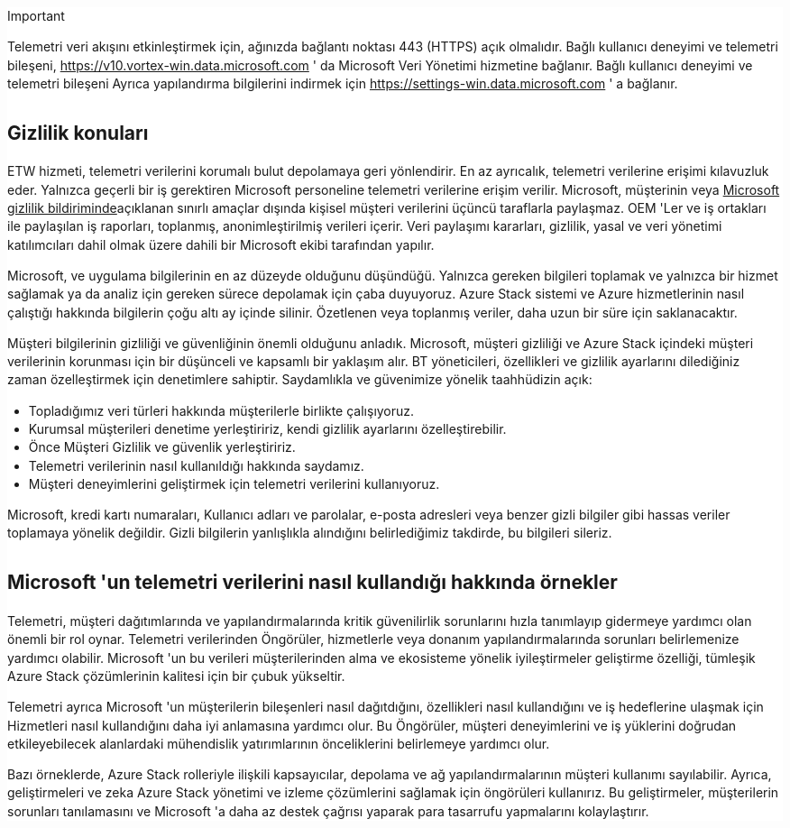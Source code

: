 > [!IMPORTANT]
> Telemetri veri akışını etkinleştirmek için, ağınızda bağlantı noktası 443 (HTTPS) açık olmalıdır. Bağlı kullanıcı deneyimi ve telemetri bileşeni, https://v10.vortex-win.data.microsoft.com ' da Microsoft Veri Yönetimi hizmetine bağlanır. Bağlı kullanıcı deneyimi ve telemetri bileşeni Ayrıca yapılandırma bilgilerini indirmek için https://settings-win.data.microsoft.com ' a bağlanır.

## <a name="privacy-considerations"></a>Gizlilik konuları

ETW hizmeti, telemetri verilerini korumalı bulut depolamaya geri yönlendirir. En az ayrıcalık, telemetri verilerine erişimi kılavuzluk eder. Yalnızca geçerli bir iş gerektiren Microsoft personeline telemetri verilerine erişim verilir. Microsoft, müşterinin veya [Microsoft gizlilik bildiriminde](https://privacy.microsoft.com/PrivacyStatement)açıklanan sınırlı amaçlar dışında kişisel müşteri verilerini üçüncü taraflarla paylaşmaz. OEM 'Ler ve iş ortakları ile paylaşılan iş raporları, toplanmış, anonimleştirilmiş verileri içerir. Veri paylaşımı kararları, gizlilik, yasal ve veri yönetimi katılımcıları dahil olmak üzere dahili bir Microsoft ekibi tarafından yapılır.

Microsoft, ve uygulama bilgilerinin en az düzeyde olduğunu düşündüğü. Yalnızca gereken bilgileri toplamak ve yalnızca bir hizmet sağlamak ya da analiz için gereken sürece depolamak için çaba duyuyoruz. Azure Stack sistemi ve Azure hizmetlerinin nasıl çalıştığı hakkında bilgilerin çoğu altı ay içinde silinir. Özetlenen veya toplanmış veriler, daha uzun bir süre için saklanacaktır.

Müşteri bilgilerinin gizliliği ve güvenliğinin önemli olduğunu anladık.  Microsoft, müşteri gizliliği ve Azure Stack içindeki müşteri verilerinin korunması için bir düşünceli ve kapsamlı bir yaklaşım alır. BT yöneticileri, özellikleri ve gizlilik ayarlarını dilediğiniz zaman özelleştirmek için denetimlere sahiptir. Saydamlıkla ve güvenimize yönelik taahhüdizin açık:

- Topladığımız veri türleri hakkında müşterilerle birlikte çalışıyoruz.
- Kurumsal müşterileri denetime yerleştiririz, kendi gizlilik ayarlarını özelleştirebilir.
- Önce Müşteri Gizlilik ve güvenlik yerleştiririz.
- Telemetri verilerinin nasıl kullanıldığı hakkında saydamız.
- Müşteri deneyimlerini geliştirmek için telemetri verilerini kullanıyoruz.

Microsoft, kredi kartı numaraları, Kullanıcı adları ve parolalar, e-posta adresleri veya benzer gizli bilgiler gibi hassas veriler toplamaya yönelik değildir. Gizli bilgilerin yanlışlıkla alındığını belirlediğimiz takdirde, bu bilgileri sileriz.

## <a name="examples-of-how-microsoft-uses-the-telemetry-data"></a>Microsoft 'un telemetri verilerini nasıl kullandığı hakkında örnekler

Telemetri, müşteri dağıtımlarında ve yapılandırmalarında kritik güvenilirlik sorunlarını hızla tanımlayıp gidermeye yardımcı olan önemli bir rol oynar. Telemetri verilerinden Öngörüler, hizmetlerle veya donanım yapılandırmalarında sorunları belirlemenize yardımcı olabilir. Microsoft 'un bu verileri müşterilerinden alma ve ekosisteme yönelik iyileştirmeler geliştirme özelliği, tümleşik Azure Stack çözümlerinin kalitesi için bir çubuk yükseltir.

Telemetri ayrıca Microsoft 'un müşterilerin bileşenleri nasıl dağıtdığını, özellikleri nasıl kullandığını ve iş hedeflerine ulaşmak için Hizmetleri nasıl kullandığını daha iyi anlamasına yardımcı olur. Bu Öngörüler, müşteri deneyimlerini ve iş yüklerini doğrudan etkileyebilecek alanlardaki mühendislik yatırımlarının önceliklerini belirlemeye yardımcı olur.

Bazı örneklerde, Azure Stack rolleriyle ilişkili kapsayıcılar, depolama ve ağ yapılandırmalarının müşteri kullanımı sayılabilir. Ayrıca, geliştirmeleri ve zeka Azure Stack yönetimi ve izleme çözümlerini sağlamak için öngörüleri kullanırız. Bu geliştirmeler, müşterilerin sorunları tanılamasını ve Microsoft 'a daha az destek çağrısı yaparak para tasarrufu yapmalarını kolaylaştırır.
